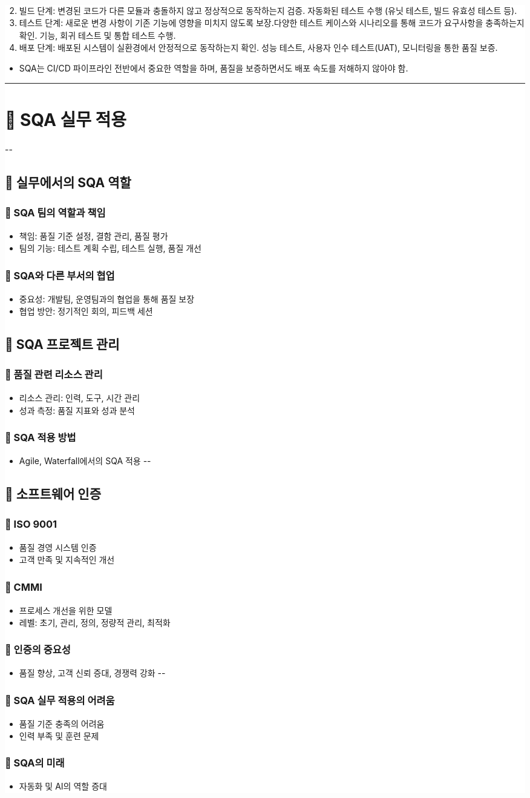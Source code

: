   2. 빌드 단계: 변경된 코드가 다른 모듈과 충돌하지 않고 정상적으로 동작하는지 검증. 자동화된 테스트 수행 (유닛 테스트, 빌드 유효성 테스트 등). 
  3. 테스트 단계: 새로운 변경 사항이 기존 기능에 영향을 미치지 않도록 보장.다양한 테스트 케이스와 시나리오를 통해 코드가 요구사항을 충족하는지 확인.  기능, 회귀 테스트 및 통합 테스트 수행. 
  4. 배포 단계: 배포된 시스템이 실환경에서 안정적으로 동작하는지 확인. 성능 테스트, 사용자 인수 테스트(UAT), 모니터링을 통한 품질 보증.
- SQA는 CI/CD 파이프라인 전반에서 중요한 역할을 하며, 품질을 보증하면서도 배포 속도를 저해하지 않아야 함.
---
# 🔷 SQA 실무 적용
--
## 🔘 실무에서의 SQA 역할
### 🔸 SQA 팀의 역할과 책임
- 책임: 품질 기준 설정, 결함 관리, 품질 평가
- 팀의 기능: 테스트 계획 수립, 테스트 실행, 품질 개선
### 🔸 SQA와 다른 부서의 협업
- 중요성: 개발팀, 운영팀과의 협업을 통해 품질 보장
- 협업 방안: 정기적인 회의, 피드백 세션
## 🔘  SQA 프로젝트 관리
### 🔸 품질 관련 리소스 관리
- 리소스 관리: 인력, 도구, 시간 관리
- 성과 측정: 품질 지표와 성과 분석
### 🔸 SQA 적용 방법
- Agile, Waterfall에서의 SQA 적용
--
## 🔘 소프트웨어 인증
### 🔸 ISO 9001
- 품질 경영 시스템 인증
- 고객 만족 및 지속적인 개선
### 🔸 CMMI
- 프로세스 개선을 위한 모델
- 레벨: 초기, 관리, 정의, 정량적 관리, 최적화
### 🔸 인증의 중요성
- 품질 향상, 고객 신뢰 증대, 경쟁력 강화
--
### 🔸 SQA 실무 적용의 어려움
- 품질 기준 충족의 어려움
- 인력 부족 및 훈련 문제
### 🔸 SQA의 미래
- 자동화 및 AI의 역할 증대